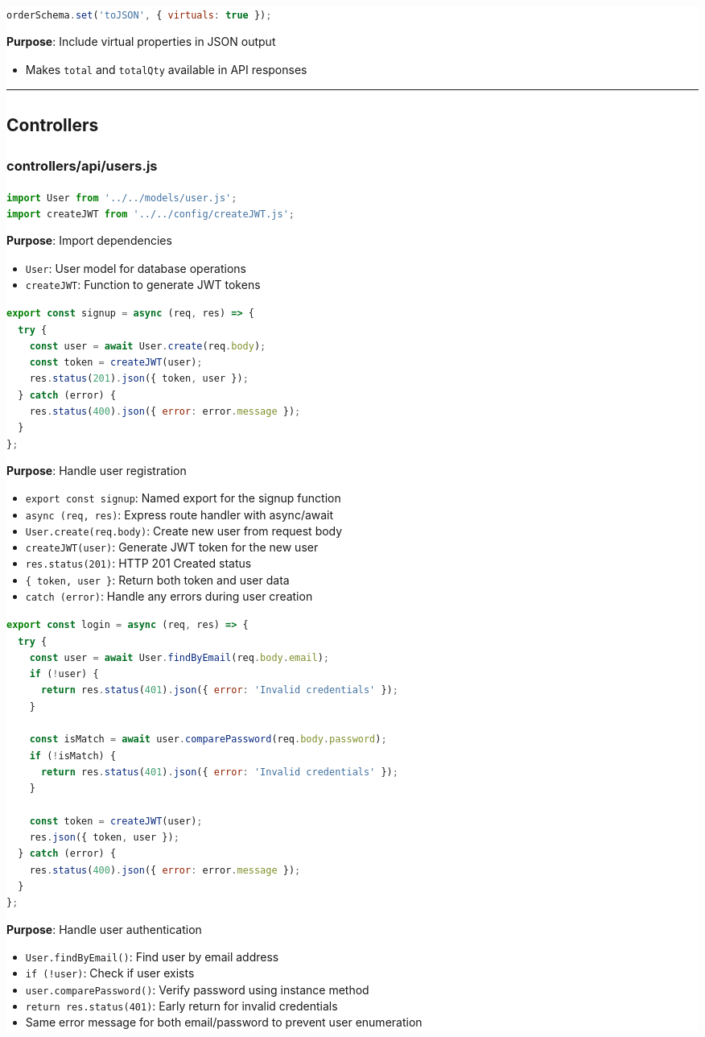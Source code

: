 ```javascript
orderSchema.set('toJSON', { virtuals: true });
```
**Purpose**: Include virtual properties in JSON output
- Makes `total` and `totalQty` available in API responses

---

## Controllers

### controllers/api/users.js

```javascript
import User from '../../models/user.js';
import createJWT from '../../config/createJWT.js';
```
**Purpose**: Import dependencies
- `User`: User model for database operations
- `createJWT`: Function to generate JWT tokens

```javascript
export const signup = async (req, res) => {
  try {
    const user = await User.create(req.body);
    const token = createJWT(user);
    res.status(201).json({ token, user });
  } catch (error) {
    res.status(400).json({ error: error.message });
  }
};
```
**Purpose**: Handle user registration
- `export const signup`: Named export for the signup function
- `async (req, res)`: Express route handler with async/await
- `User.create(req.body)`: Create new user from request body
- `createJWT(user)`: Generate JWT token for the new user
- `res.status(201)`: HTTP 201 Created status
- `{ token, user }`: Return both token and user data
- `catch (error)`: Handle any errors during user creation

```javascript
export const login = async (req, res) => {
  try {
    const user = await User.findByEmail(req.body.email);
    if (!user) {
      return res.status(401).json({ error: 'Invalid credentials' });
    }
    
    const isMatch = await user.comparePassword(req.body.password);
    if (!isMatch) {
      return res.status(401).json({ error: 'Invalid credentials' });
    }
    
    const token = createJWT(user);
    res.json({ token, user });
  } catch (error) {
    res.status(400).json({ error: error.message });
  }
};
```
**Purpose**: Handle user authentication
- `User.findByEmail()`: Find user by email address
- `if (!user)`: Check if user exists
- `user.comparePassword()`: Verify password using instance method
- `return res.status(401)`: Early return for invalid credentials
- Same error message for both email/password to prevent user enumeration